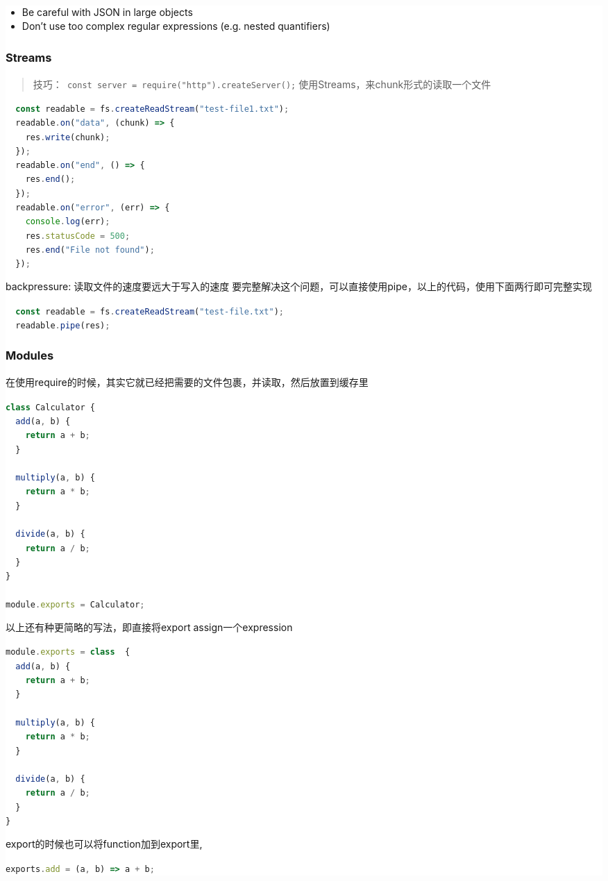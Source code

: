   -  Be careful with JSON in large objects
  -  Don’t use too complex regular expressions (e.g. nested quantifiers)

### Streams
>技巧：``` const server = require("http").createServer();```
使用Streams，来chunk形式的读取一个文件
```js
  const readable = fs.createReadStream("test-file1.txt");
  readable.on("data", (chunk) => {
    res.write(chunk);
  });
  readable.on("end", () => {
    res.end();
  });
  readable.on("error", (err) => {
    console.log(err);
    res.statusCode = 500;
    res.end("File not found");
  });
```
backpressure: 读取文件的速度要远大于写入的速度
要完整解决这个问题，可以直接使用pipe，以上的代码，使用下面两行即可完整实现
```js
  const readable = fs.createReadStream("test-file.txt");
  readable.pipe(res);
```
### Modules
在使用require的时候，其实它就已经把需要的文件包裹，并读取，然后放置到缓存里 
```js
class Calculator {
  add(a, b) {
    return a + b;
  }

  multiply(a, b) {
    return a * b;
  }

  divide(a, b) {
    return a / b;
  }
}

module.exports = Calculator;
```
以上还有种更简略的写法，即直接将export assign一个expression
```js
module.exports = class  {
  add(a, b) {
    return a + b;
  }

  multiply(a, b) {
    return a * b;
  }

  divide(a, b) {
    return a / b;
  }
}
```
export的时候也可以将function加到export里,
```js
exports.add = (a, b) => a + b;
```